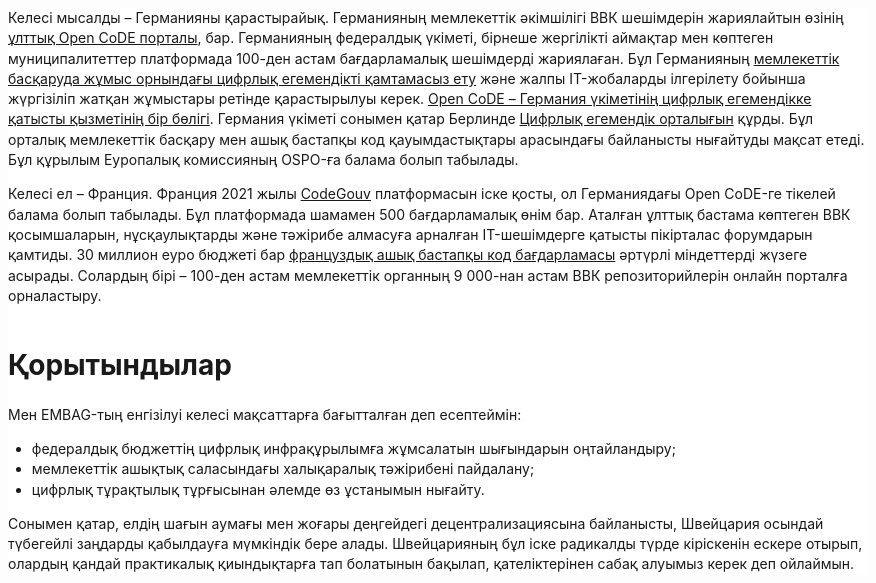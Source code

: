 Келесі мысалды – Германияны қарастырайық. Германияның мемлекеттік әкімшілігі ВВК шешімдерін жариялайтын өзінің [ұлттық Open CoDE порталы](http://www.opencode.de/), бар. Германияның федералдық үкіметі, бірнеше жергілікті аймақтар мен көптеген муниципалитеттер платформада 100-ден астам бағдарламалық шешімдерді жариялаған. Бұл Германияның [мемлекеттік басқаруда жұмыс орнындағы цифрлық егемендікті қамтамасыз ету](https://www.cio.bund.de/Webs/CIO/DE/digitale-loesungen/digitale-souveraenitaet/souveraener-arbeitsplatz/souverarner-arbeitsplatz-node.html) және жалпы IT-жобаларды ілгерілету бойынша жүргізіліп жатқан жұмыстары ретінде қарастырылуы керек. [Open CoDE – Германия үкіметінің цифрлық егемендікке қатысты қызметінің бір бөлігі](https://www.cio.bund.de/Webs/CIO/DE/digitale-loesungen/digitale-souveraenitaet/open-code/open-code-node.html). Германия үкіметі сонымен қатар Берлинде [Цифрлық егемендік орталығын](https://www.cio.bund.de/Webs/CIO/DE/digitale-loesungen/digitale-souveraenitaet/zentrum-fuer-digitale-souveraenitaet/zentrum-fuer-digitale-souveraenitaet-node.html) құрды. Бұл орталық мемлекеттік басқару мен ашық бастапқы код қауымдастықтары арасындағы байланысты нығайтуды мақсат етеді. Бұл құрылым Еуропалық комиссияның OSPO-ға балама болып табылады.

Келесі ел – Франция. Франция 2021 жылы [CodeGouv](http://code.gouv.fr/) платформасын іске қосты, ол Германиядағы Open CoDE-ге тікелей балама болып табылады. Бұл платформада шамамен 500 бағдарламалық өнім бар. Аталған ұлттық бастама көптеген ВВК қосымшаларын, нұсқаулықтарды және тәжірибе алмасуға арналған IT-шешімдерге қатысты пікірталас форумдарын қамтиды. 30 миллион еуро бюджеті бар [француздық ашық бастапқы код бағдарламасы](https://joinup.ec.europa.eu/collection/open-source-observatory-osor/news/new-action-plan-open-source-french-administration) әртүрлі міндеттерді жүзеге асырады. Солардың бірі – 100-ден астам мемлекеттік органның 9 000-нан астам ВВК репозиторийлерін онлайн порталға орналастыру.

# Қорытындылар

Мен EMBAG-тың енгізілуі келесі мақсаттарға бағытталған деп есептеймін:

- федералдық бюджеттің цифрлық инфрақұрылымға жұмсалатын шығындарын оңтайландыру;
- мемлекеттік ашықтық саласындағы халықаралық тәжірибені пайдалану;
- цифрлық тұрақтылық тұрғысынан әлемде өз ұстанымын нығайту.

Сонымен қатар, елдің шағын аумағы мен жоғары деңгейдегі децентрализациясына байланысты, Швейцария осындай түбегейлі заңдарды қабылдауға мүмкіндік бере алады. Швейцарияның бұл іске радикалды түрде кіріскенін ескере отырып, олардың қандай практикалық қиындықтарға тап болатынын бақылап, қателіктерінен сабақ алуымыз керек деп ойлаймын.






